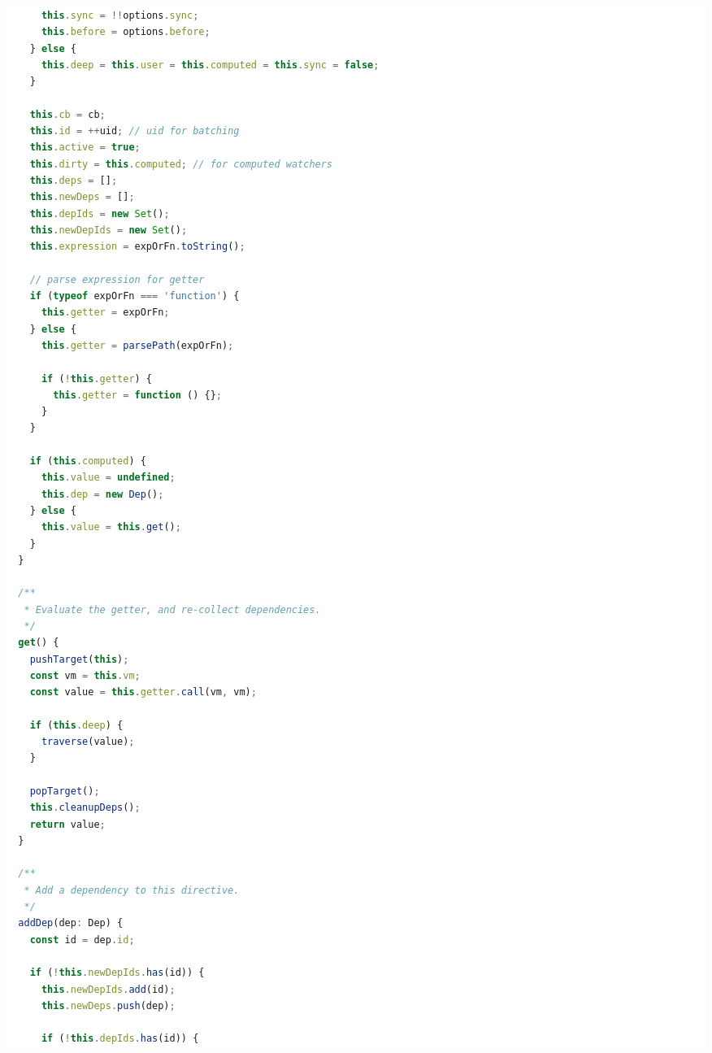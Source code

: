 ```ts
      this.sync = !!options.sync;
      this.before = options.before;
    } else {
      this.deep = this.user = this.computed = this.sync = false;
    }

    this.cb = cb;
    this.id = ++uid; // uid for batching
    this.active = true;
    this.dirty = this.computed; // for computed watchers
    this.deps = [];
    this.newDeps = [];
    this.depIds = new Set();
    this.newDepIds = new Set();
    this.expression = expOrFn.toString();

    // parse expression for getter
    if (typeof expOrFn === 'function') {
      this.getter = expOrFn;
    } else {
      this.getter = parsePath(expOrFn);

      if (!this.getter) {
        this.getter = function () {};
      }
    }

    if (this.computed) {
      this.value = undefined;
      this.dep = new Dep();
    } else {
      this.value = this.get();
    }
  }

  /**
   * Evaluate the getter, and re-collect dependencies.
   */
  get() {
    pushTarget(this);
    const vm = this.vm;
    const value = this.getter.call(vm, vm);

    if (this.deep) {
      traverse(value);
    }

    popTarget();
    this.cleanupDeps();
    return value;
  }

  /**
   * Add a dependency to this directive.
   */
  addDep(dep: Dep) {
    const id = dep.id;

    if (!this.newDepIds.has(id)) {
      this.newDepIds.add(id);
      this.newDeps.push(dep);

      if (!this.depIds.has(id)) {
```
